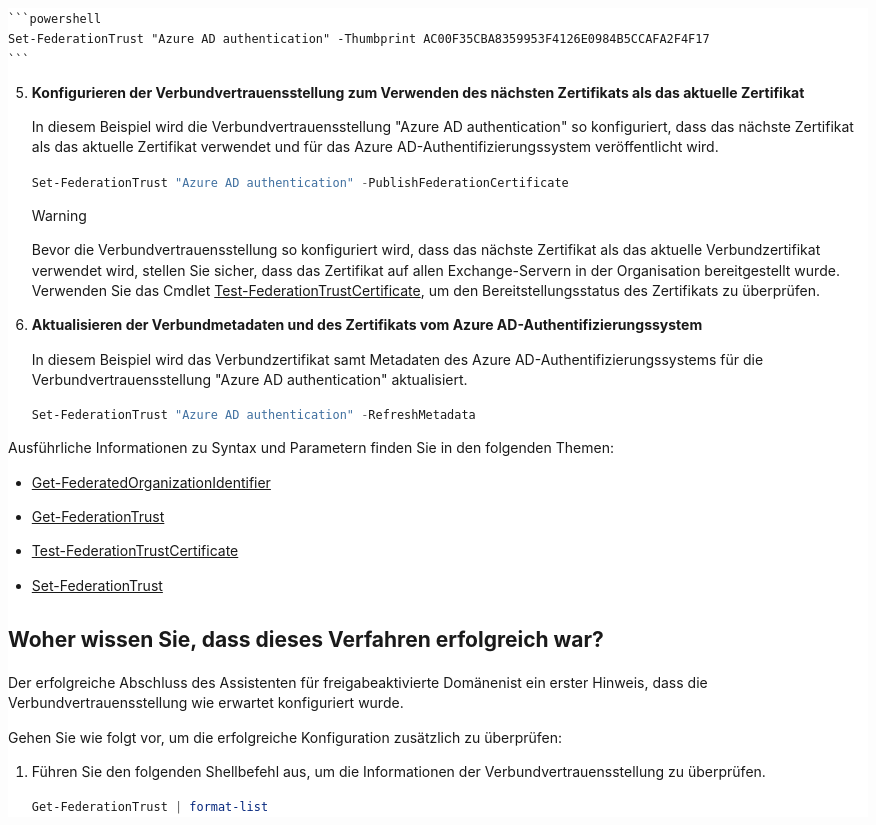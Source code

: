     ```powershell
    Set-FederationTrust "Azure AD authentication" -Thumbprint AC00F35CBA8359953F4126E0984B5CCAFA2F4F17
    ```

5.  **Konfigurieren der Verbundvertrauensstellung zum Verwenden des nächsten Zertifikats als das aktuelle Zertifikat**
    
    In diesem Beispiel wird die Verbundvertrauensstellung "Azure AD authentication" so konfiguriert, dass das nächste Zertifikat als das aktuelle Zertifikat verwendet und für das Azure AD-Authentifizierungssystem veröffentlicht wird.
    
    ```powershell
    Set-FederationTrust "Azure AD authentication" -PublishFederationCertificate
    ```
    

    > [!WARNING]
    > Bevor die Verbundvertrauensstellung so konfiguriert wird, dass das nächste Zertifikat als das aktuelle Verbundzertifikat verwendet wird, stellen Sie sicher, dass das Zertifikat auf allen Exchange-Servern in der Organisation bereitgestellt wurde. Verwenden Sie das Cmdlet <A href="https://technet.microsoft.com/de-de/library/dd335228(v=exchg.150)">Test-FederationTrustCertificate</A>, um den Bereitstellungsstatus des Zertifikats zu überprüfen.



6.  **Aktualisieren der Verbundmetadaten und des Zertifikats vom Azure AD-Authentifizierungssystem**
    
    In diesem Beispiel wird das Verbundzertifikat samt Metadaten des Azure AD-Authentifizierungssystems für die Verbundvertrauensstellung "Azure AD authentication" aktualisiert.
    
    ```powershell
    Set-FederationTrust "Azure AD authentication" -RefreshMetadata
    ```

Ausführliche Informationen zu Syntax und Parametern finden Sie in den folgenden Themen:

  - [Get-FederatedOrganizationIdentifier](https://technet.microsoft.com/de-de/library/dd298149\(v=exchg.150\))

  - [Get-FederationTrust](https://technet.microsoft.com/de-de/library/dd351262\(v=exchg.150\))

  - [Test-FederationTrustCertificate](https://technet.microsoft.com/de-de/library/dd335228\(v=exchg.150\))

  - [Set-FederationTrust](https://technet.microsoft.com/de-de/library/dd298034\(v=exchg.150\))

## Woher wissen Sie, dass dieses Verfahren erfolgreich war?

Der erfolgreiche Abschluss des Assistenten für freigabeaktivierte Domänenist ein erster Hinweis, dass die Verbundvertrauensstellung wie erwartet konfiguriert wurde.

Gehen Sie wie folgt vor, um die erfolgreiche Konfiguration zusätzlich zu überprüfen:

1.  Führen Sie den folgenden Shellbefehl aus, um die Informationen der Verbundvertrauensstellung zu überprüfen.
    
    ```powershell
    Get-FederationTrust | format-list
    ```
